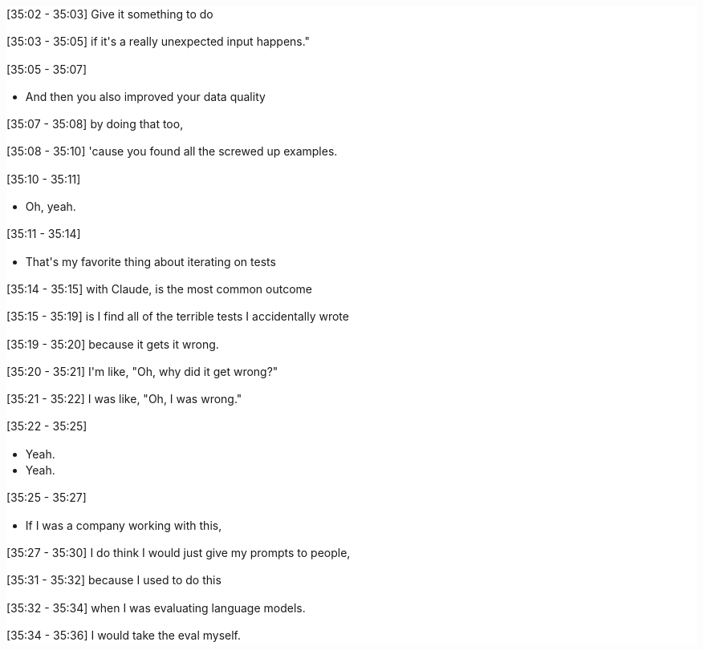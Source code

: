 [35:02 - 35:03]
Give it something to do

[35:03 - 35:05]
if it's a really
unexpected input happens."

[35:05 - 35:07]
- And then you also
improved your data quality

[35:07 - 35:08]
by doing that too,

[35:08 - 35:10]
'cause you found all
the screwed up examples.

[35:10 - 35:11]
- Oh, yeah.

[35:11 - 35:14]
- That's my favorite thing
about iterating on tests

[35:14 - 35:15]
with Claude, is the most common outcome

[35:15 - 35:19]
is I find all of the terrible
tests I accidentally wrote

[35:19 - 35:20]
because it gets it wrong.

[35:20 - 35:21]
I'm like, "Oh, why did it get wrong?"

[35:21 - 35:22]
I was like, "Oh, I was wrong."

[35:22 - 35:25]
- Yeah.
- Yeah.

[35:25 - 35:27]
- If I was a company working with this,

[35:27 - 35:30]
I do think I would just
give my prompts to people,

[35:31 - 35:32]
because I used to do this

[35:32 - 35:34]
when I was evaluating language models.

[35:34 - 35:36]
I would take the eval myself.
